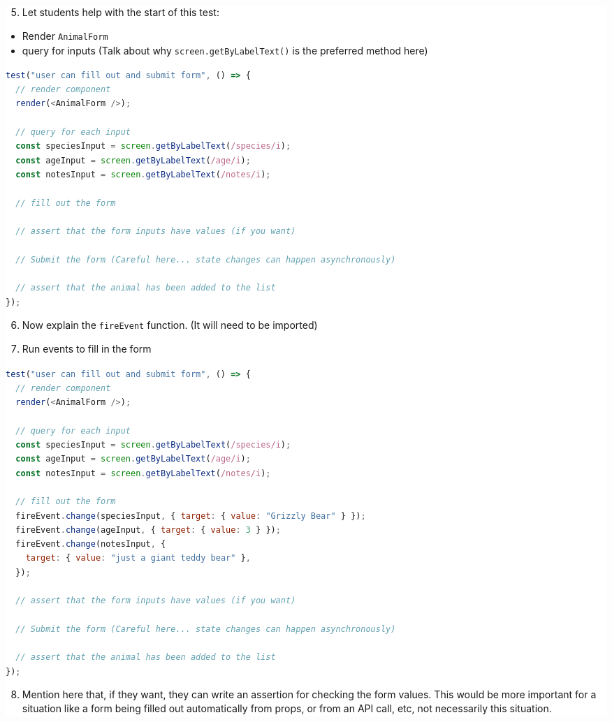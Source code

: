 5. Let students help with the start of this test:

- Render `AnimalForm`
- query for inputs (Talk about why `screen.getByLabelText()` is the preferred method here)

```js
test("user can fill out and submit form", () => {
  // render component
  render(<AnimalForm />);

  // query for each input
  const speciesInput = screen.getByLabelText(/species/i);
  const ageInput = screen.getByLabelText(/age/i);
  const notesInput = screen.getByLabelText(/notes/i);

  // fill out the form

  // assert that the form inputs have values (if you want)

  // Submit the form (Careful here... state changes can happen asynchronously)

  // assert that the animal has been added to the list
});
```

6. Now explain the `fireEvent` function. (It will need to be imported)

7. Run events to fill in the form

```js
test("user can fill out and submit form", () => {
  // render component
  render(<AnimalForm />);

  // query for each input
  const speciesInput = screen.getByLabelText(/species/i);
  const ageInput = screen.getByLabelText(/age/i);
  const notesInput = screen.getByLabelText(/notes/i);

  // fill out the form
  fireEvent.change(speciesInput, { target: { value: "Grizzly Bear" } });
  fireEvent.change(ageInput, { target: { value: 3 } });
  fireEvent.change(notesInput, {
    target: { value: "just a giant teddy bear" },
  });

  // assert that the form inputs have values (if you want)

  // Submit the form (Careful here... state changes can happen asynchronously)

  // assert that the animal has been added to the list
});
```

8. Mention here that, if they want, they can write an assertion for checking the form values. This would be more important for a situation like a form being filled out automatically from props, or from an API call, etc, not necessarily this situation.
